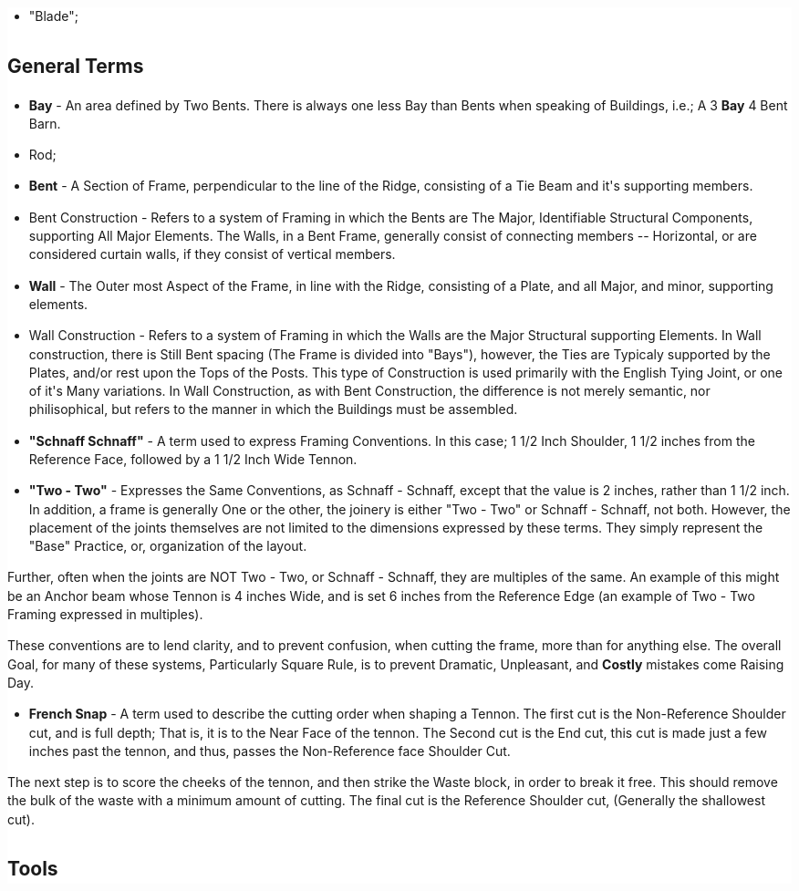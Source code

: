 * "Blade";

## General Terms


* **Bay** - An area defined by Two Bents. There is always one less Bay than Bents when speaking of Buildings, i.e.; A 3 **Bay** 4 Bent Barn.

* Rod;
* **Bent** - A Section of Frame, perpendicular to the line of the Ridge, consisting of a Tie Beam and it's supporting members.

* Bent Construction - Refers to a system of Framing in which the Bents are The Major, Identifiable Structural Components, supporting All Major Elements. The Walls, in a Bent Frame, generally consist of connecting members -- Horizontal, or are considered curtain walls, if they consist of vertical members.
* **Wall** - The Outer most Aspect of the Frame, in line with the Ridge, consisting of a Plate, and all Major, and minor, supporting elements.

* Wall Construction - Refers to a system of Framing in which the Walls are the Major Structural supporting Elements. In Wall construction, there is Still Bent spacing (The Frame is divided into "Bays"), however, the Ties are Typicaly supported by the Plates, and/or rest upon the Tops of the Posts. This type of Construction is used primarily with the English Tying Joint, or one of it's Many variations.
In Wall Construction, as with Bent Construction, the difference is not merely semantic, nor philisophical, but refers to the manner in which the Buildings must be assembled.

* **"Schnaff Schnaff"** - A term used to express Framing Conventions. In this case; 1 1/2 Inch Shoulder, 1 1/2 inches from the Reference Face, followed by a 1 1/2 Inch Wide Tennon.


* **"Two - Two"** - Expresses the Same Conventions, as Schnaff - Schnaff, except that the value is 2 inches, rather than 1 1/2 inch. In addition, a frame is generally One or the other, the joinery is either "Two - Two" or Schnaff - Schnaff, not both. However, the placement of the joints themselves are not limited to the dimensions expressed by these terms. They simply represent the "Base" Practice, or, organization of the layout.

Further, often when the joints are NOT Two - Two, or Schnaff - Schnaff, they are multiples of the same. An example of this might be an Anchor beam whose Tennon is 4 inches Wide, and is set 6 inches from the Reference Edge (an example of Two - Two Framing expressed in multiples).

These conventions are to lend clarity, and to prevent confusion, when cutting the frame, more than for anything else. The overall Goal, for many of these systems, Particularly Square Rule, is to prevent Dramatic, Unpleasant, and **Costly** mistakes come Raising Day.

* **French Snap** - A term used to describe the cutting order when shaping a Tennon. The first cut is the Non-Reference Shoulder cut, and is full depth; That is, it is to the Near Face of the tennon. The Second cut is the End cut, this cut is made just a few inches past the tennon, and thus, passes the Non-Reference face Shoulder Cut.

The next step is to score the cheeks of the tennon, and then strike the Waste block, in order to break it free. This should remove the bulk of the waste with a minimum amount of cutting.
The final cut is the Reference Shoulder cut, (Generally the shallowest cut).

## Tools
